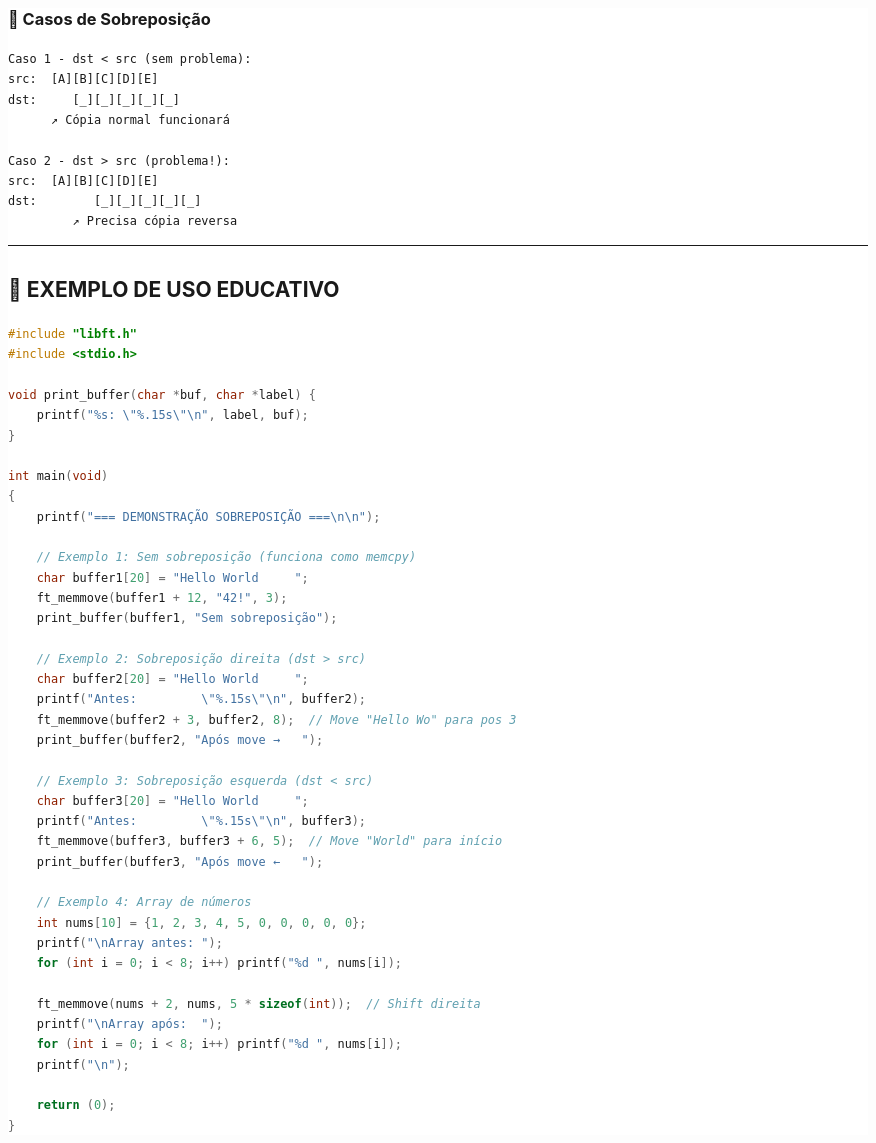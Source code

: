 ### 📍 Casos de Sobreposição
```
Caso 1 - dst < src (sem problema):
src:  [A][B][C][D][E]
dst:     [_][_][_][_][_]
      ↗ Cópia normal funcionará

Caso 2 - dst > src (problema!):
src:  [A][B][C][D][E]
dst:        [_][_][_][_][_]
         ↗ Precisa cópia reversa
```

---

## 🧪 EXEMPLO DE USO EDUCATIVO

```c
#include "libft.h"
#include <stdio.h>

void print_buffer(char *buf, char *label) {
    printf("%s: \"%.15s\"\n", label, buf);
}

int main(void)
{
    printf("=== DEMONSTRAÇÃO SOBREPOSIÇÃO ===\n\n");
    
    // Exemplo 1: Sem sobreposição (funciona como memcpy)
    char buffer1[20] = "Hello World     ";
    ft_memmove(buffer1 + 12, "42!", 3);
    print_buffer(buffer1, "Sem sobreposição");
    
    // Exemplo 2: Sobreposição direita (dst > src)
    char buffer2[20] = "Hello World     ";
    printf("Antes:         \"%.15s\"\n", buffer2);
    ft_memmove(buffer2 + 3, buffer2, 8);  // Move "Hello Wo" para pos 3
    print_buffer(buffer2, "Após move →   ");
    
    // Exemplo 3: Sobreposição esquerda (dst < src)  
    char buffer3[20] = "Hello World     ";
    printf("Antes:         \"%.15s\"\n", buffer3);
    ft_memmove(buffer3, buffer3 + 6, 5);  // Move "World" para início
    print_buffer(buffer3, "Após move ←   ");
    
    // Exemplo 4: Array de números
    int nums[10] = {1, 2, 3, 4, 5, 0, 0, 0, 0, 0};
    printf("\nArray antes: ");
    for (int i = 0; i < 8; i++) printf("%d ", nums[i]);
    
    ft_memmove(nums + 2, nums, 5 * sizeof(int));  // Shift direita
    printf("\nArray após:  ");
    for (int i = 0; i < 8; i++) printf("%d ", nums[i]);
    printf("\n");
    
    return (0);
}
```
